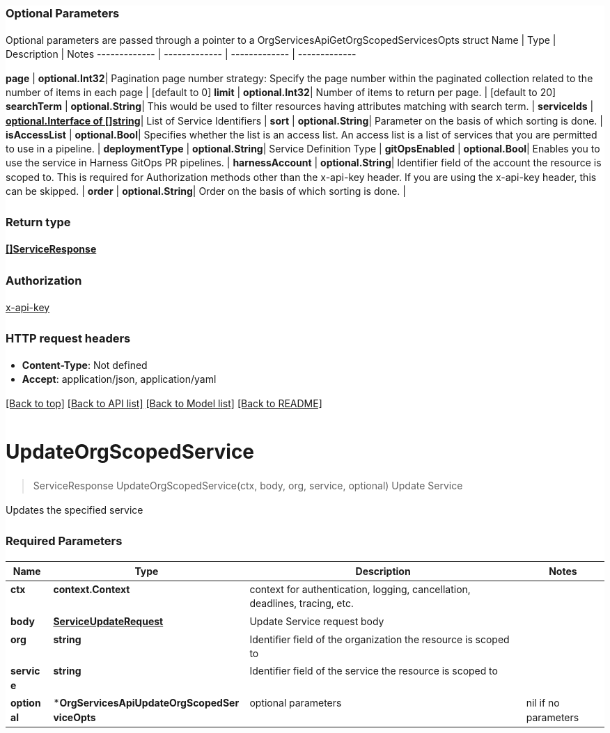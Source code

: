 ### Optional Parameters
Optional parameters are passed through a pointer to a OrgServicesApiGetOrgScopedServicesOpts struct
Name | Type | Description  | Notes
------------- | ------------- | ------------- | -------------

 **page** | **optional.Int32**| Pagination page number strategy: Specify the page number within the paginated collection related to the number of items in each page  | [default to 0]
 **limit** | **optional.Int32**| Number of items to return per page. | [default to 20]
 **searchTerm** | **optional.String**| This would be used to filter resources having attributes matching with search term. | 
 **serviceIds** | [**optional.Interface of []string**](string.md)| List of Service Identifiers | 
 **sort** | **optional.String**| Parameter on the basis of which sorting is done. | 
 **isAccessList** | **optional.Bool**| Specifies whether the list is an access list. An access list is a list of services that you are permitted to use in a pipeline. | 
 **deploymentType** | **optional.String**| Service Definition Type | 
 **gitOpsEnabled** | **optional.Bool**| Enables you to use the service in Harness GitOps PR pipelines. | 
 **harnessAccount** | **optional.String**| Identifier field of the account the resource is scoped to. This is required for Authorization methods other than the x-api-key header. If you are using the x-api-key header, this can be skipped. | 
 **order** | **optional.String**| Order on the basis of which sorting is done. | 

### Return type

[**[]ServiceResponse**](ServiceResponse.md)

### Authorization

[x-api-key](../README.md#x-api-key)

### HTTP request headers

 - **Content-Type**: Not defined
 - **Accept**: application/json, application/yaml

[[Back to top]](#) [[Back to API list]](../README.md#documentation-for-api-endpoints) [[Back to Model list]](../README.md#documentation-for-models) [[Back to README]](../README.md)

# **UpdateOrgScopedService**
> ServiceResponse UpdateOrgScopedService(ctx, body, org, service, optional)
Update Service

Updates the specified service

### Required Parameters

Name | Type | Description  | Notes
------------- | ------------- | ------------- | -------------
 **ctx** | **context.Context** | context for authentication, logging, cancellation, deadlines, tracing, etc.
  **body** | [**ServiceUpdateRequest**](ServiceUpdateRequest.md)| Update Service request body | 
  **org** | **string**| Identifier field of the organization the resource is scoped to | 
  **service** | **string**| Identifier field of the service the resource is scoped to | 
 **optional** | ***OrgServicesApiUpdateOrgScopedServiceOpts** | optional parameters | nil if no parameters
